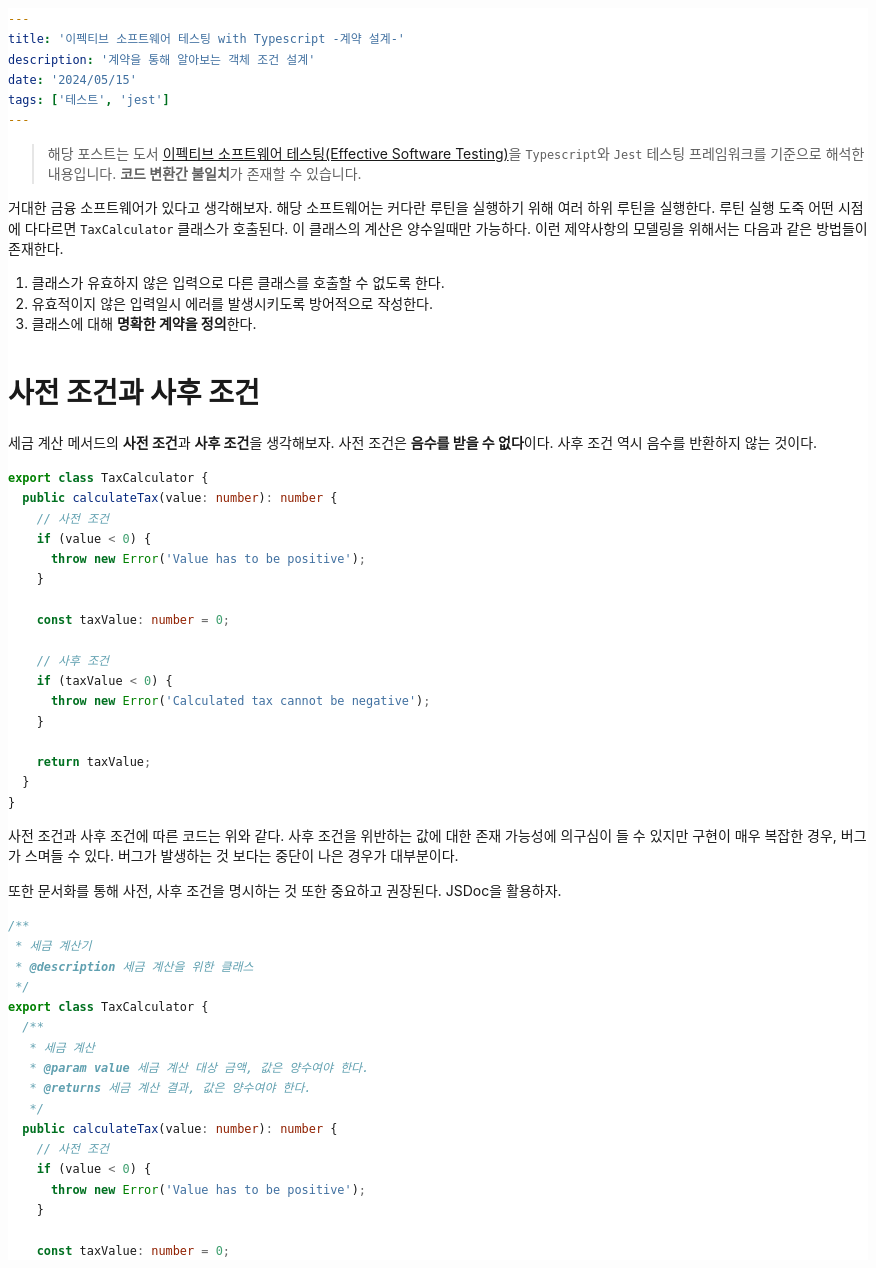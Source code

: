 ```yaml
---
title: '이펙티브 소프트웨어 테스팅 with Typescript -계약 설계-'
description: '계약을 통해 알아보는 객체 조건 설계'
date: '2024/05/15'
tags: ['테스트', 'jest']
---
```


> 해당 포스트는 도서 [이펙티브 소프트웨어 테스팅(Effective Software Testing)](https://www.effective-software-testing.com)을 `Typescript`와 `Jest` 테스팅 프레임워크를 기준으로 해석한 내용입니다. **코드 변환간 불일치**가 존재할 수 있습니다.

거대한 금융 소프트웨어가 있다고 생각해보자. 해당 소프트웨어는 커다란 루틴을 실행하기 위해 여러 하위 루틴을 실행한다. 루틴 실행 도죽 어떤 시점에 다다르면 `TaxCalculator` 클래스가 호출된다. 이 클래스의 계산은 양수일때만 가능하다. 이런 제약사항의 모델링을 위해서는 다음과 같은 방법들이 존재한다.

1. 클래스가 유효하지 않은 입력으로 다른 클래스를 호출할 수 없도록 한다.
2. 유효적이지 않은 입력일시 에러를 발생시키도록 방어적으로 작성한다.
3. 클래스에 대해 **명확한 계약을 정의**한다.

# 사전 조건과 사후 조건

세금 계산 메서드의 **사전 조건**과 **사후 조건**을 생각해보자. 사전 조건은 **음수를 받을 수 없다**이다. 사후 조건 역시 음수를 반환하지 않는 것이다.

```ts
export class TaxCalculator {
  public calculateTax(value: number): number {
    // 사전 조건
    if (value < 0) {
      throw new Error('Value has to be positive');
    }

    const taxValue: number = 0;

    // 사후 조건
    if (taxValue < 0) {
      throw new Error('Calculated tax cannot be negative');
    }

    return taxValue;
  }
}
```

사전 조건과 사후 조건에 따른 코드는 위와 같다. 사후 조건을 위반하는 값에 대한 존재 가능성에 의구심이 들 수 있지만 구현이 매우 복잡한 경우, 버그가 스며들 수 있다. 버그가 발생하는 것 보다는 중단이 나은 경우가 대부분이다.

또한 문서화를 통해 사전, 사후 조건을 명시하는 것 또한 중요하고 권장된다. JSDoc을 활용하자.

```ts
/**
 * 세금 계산기
 * @description 세금 계산을 위한 클래스
 */
export class TaxCalculator {
  /**
   * 세금 계산
   * @param value 세금 계산 대상 금액, 값은 양수여야 한다.
   * @returns 세금 계산 결과, 값은 양수여야 한다.
   */
  public calculateTax(value: number): number {
    // 사전 조건
    if (value < 0) {
      throw new Error('Value has to be positive');
    }

    const taxValue: number = 0;
```